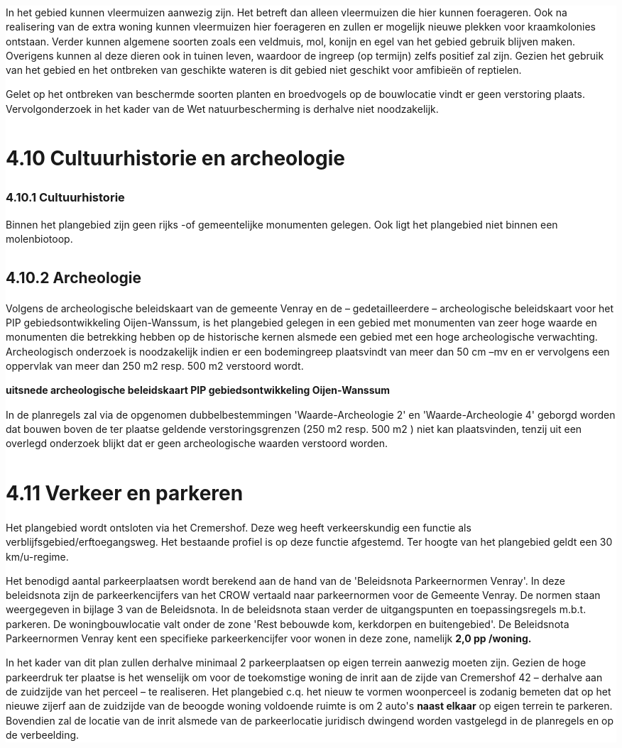 In het gebied kunnen vleermuizen aanwezig zijn. Het betreft dan alleen vleermuizen die hier kunnen foerageren. Ook na realisering van de extra woning kunnen vleermuizen hier foerageren en zullen er mogelijk nieuwe plekken voor kraamkolonies ontstaan. Verder kunnen algemene soorten zoals een veldmuis, mol, konijn en egel van het gebied gebruik blijven maken. Overigens kunnen al deze dieren ook in tuinen leven, waardoor de ingreep (op termijn) zelfs positief zal zijn. Gezien het gebruik van het gebied en het ontbreken van geschikte wateren is dit gebied niet geschikt voor amfibieën of reptielen.

Gelet op het ontbreken van beschermde soorten planten en broedvogels op de bouwlocatie vindt er geen verstoring plaats. Vervolgonderzoek in het kader van de Wet natuurbescherming is derhalve niet noodzakelijk.

# <span id="page-34-0"></span>**4.10 Cultuurhistorie en archeologie**

### **4.10.1 Cultuurhistorie**

Binnen het plangebied zijn geen rijks -of gemeentelijke monumenten gelegen. Ook ligt het plangebied niet binnen een molenbiotoop.

## **4.10.2 Archeologie**

Volgens de archeologische beleidskaart van de gemeente Venray en de – gedetailleerdere – archeologische beleidskaart voor het PIP gebiedsontwikkeling Oijen-Wanssum, is het plangebied gelegen in een gebied met monumenten van zeer hoge waarde en monumenten die betrekking hebben op de historische kernen alsmede een gebied met een hoge archeologische verwachting. Archeologisch onderzoek is noodzakelijk indien er een bodemingreep plaatsvindt van meer dan 50 cm –mv en er vervolgens een oppervlak van meer dan 250 m2 resp. 500 m2 verstoord wordt.

**uitsnede archeologische beleidskaart PIP gebiedsontwikkeling Oijen-Wanssum**

In de planregels zal via de opgenomen dubbelbestemmingen 'Waarde-Archeologie 2' en 'Waarde-Archeologie 4' geborgd worden dat bouwen boven de ter plaatse geldende verstoringsgrenzen (250 m2 resp. 500 m2 ) niet kan plaatsvinden, tenzij uit een overlegd onderzoek blijkt dat er geen archeologische waarden verstoord worden.

# <span id="page-35-0"></span>**4.11 Verkeer en parkeren**

Het plangebied wordt ontsloten via het Cremershof. Deze weg heeft verkeerskundig een functie als verblijfsgebied/erftoegangsweg. Het bestaande profiel is op deze functie afgestemd. Ter hoogte van het plangebied geldt een 30 km/u-regime.

Het benodigd aantal parkeerplaatsen wordt berekend aan de hand van de 'Beleidsnota Parkeernormen Venray'. In deze beleidsnota zijn de parkeerkencijfers van het CROW vertaald naar parkeernormen voor de Gemeente Venray. De normen staan weergegeven in bijlage 3 van de Beleidsnota. In de beleidsnota staan verder de uitgangspunten en toepassingsregels m.b.t. parkeren. De woningbouwlocatie valt onder de zone 'Rest bebouwde kom, kerkdorpen en buitengebied'. De Beleidsnota Parkeernormen Venray kent een specifieke parkeerkencijfer voor wonen in deze zone, namelijk **2,0 pp /woning.** 

In het kader van dit plan zullen derhalve minimaal 2 parkeerplaatsen op eigen terrein aanwezig moeten zijn. Gezien de hoge parkeerdruk ter plaatse is het wenselijk om voor de toekomstige woning de inrit aan de zijde van Cremershof 42 – derhalve aan de zuidzijde van het perceel – te realiseren. Het plangebied c.q. het nieuw te vormen woonperceel is zodanig bemeten dat op het nieuwe zijerf aan de zuidzijde van de beoogde woning voldoende ruimte is om 2 auto's **naast elkaar** op eigen terrein te parkeren. Bovendien zal de locatie van de inrit alsmede van de parkeerlocatie juridisch dwingend worden vastgelegd in de planregels en op de verbeelding.
